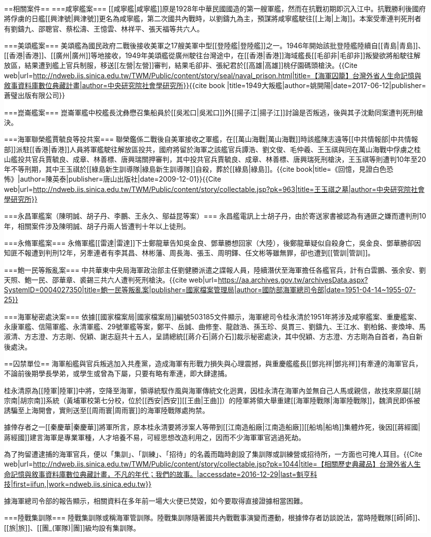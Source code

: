 ==相關案件==
===咸寧艦案===
[[咸寧艦|咸寧艦]]原是1928年中華民國國造的第一艘軍艦，然而在抗戰初期即沉入江中。抗戰勝利後國府將俘虜的日艦[[興津號|興津號]]更名為咸寧艦，第二次國共內戰時，以劉鑄九為主，預謀將咸寧艦駛往[[上海|上海]]。本案受牽連判死刑者有劉鑄九、邵聰官、蔡松濤、王憶雲、林祥平、張天福等共六人。

===美頌艦案===
美頌艦為國民政府二戰後接收美軍之17艘美軍中型[[登陸艦|登陸艦]]之一。1946年開始該批登陸艦陸續自[[青島|青島]]、[[香港|香港]]、[[廣州|廣州]]等地接收，1949年美頌艦從廣州駛往台灣途中，在[[香港|香港]]海域艦長[[毛卻非|毛卻非]]叛變欲將船駛往解放區，結果遭到艦上官兵制服，移送[[左營|左營]]審判，結果毛卻非、張紀君於[[高雄|高雄]]桃仔園碼頭槍決。<ref name="A">{{Cite web|url=http://ndweb.iis.sinica.edu.tw/TWM/Public/content/story/seal/naval_prison.html|title=【海軍囚籠】台灣外省人生命記憶與敘事資料庫數位典藏計畫|author=中央研究院社會學研究所}}</ref><ref>{{cite book |title=1949大叛艦|author=姚開陽|date=2017-06-12|publisher=蒼璧出版有限公司}}</ref>

===崑崙艦案===
崑崙軍艦中校艦長沈彝懋召集船員於[[吳淞口|吳淞口]]外[[揚子江|揚子江]]討論是否叛逃，後與其子沈勳同案遭判死刑槍決。

===海軍聯榮艦賈毓良等投共案===
聯榮鑑係二戰後自美軍接收之軍艦，在[[萬山海戰|萬山海戰]]時該艦陳志遠等[[中共情報部|中共情報部]]派駐[[香港|香港]]人員將軍艦駛往解放區投共，國府將留於海軍之該艦官兵譚浩、劉文俊、毛仲羲、王玉祺與同在萬山海戰中俘虜之桂山艦投共官兵賈毓良、成章、林善標、唐興瑞關押審判，其中投共官兵賈毓良、成章、林善標、唐興瑞死刑槍決，王玉祺等則遭判10年至20年不等刑期，其中王玉祺於[[綠島新生訓導隊|綠島新生訓導隊]]自殺，葬於[[綠島|綠島]]。<ref name="memory">{{cite book|title=《回憶，見證白色恐怖》|author=陳英泰|publisher=唐山出版社|date=2009-12-01}}</ref><ref>{{Cite web|url=http://ndweb.iis.sinica.edu.tw/TWM/Public/content/story/collectable.jsp?pk=963|title=王玉祺之墓|author=中央研究院社會學研究所}}</ref>

===永昌軍艦案（陳明誠、胡子丹、李鵬、王永久、鄔益昆等案）===
永昌艦電訊上士胡子丹，由於寄送家書被認為有通匪之嫌而遭判刑10年，相關案件涉及陳明誠、胡子丹兩人皆遭判十年以上徒刑。

===永脩軍艦案===
永脩軍艦[[雷達|雷達]]下士鄭龍華告知吳金良、鄧華勝想回家（大陸），後鄭龍華疑似自殺身亡，吳金良、鄧華勝卻因知匪不報遭到判刑12年，另牽連者有李其昌、林彬藩、周長海、張玉、周明鐸、任文彬等雖無罪，卻也遭到[[管訓|管訓]]。

===鮑一民等叛亂案===
中共華東中央局海軍政治部主任劉健勝派遣之諜報人員，陸續潛伏至海軍擔任各艦官兵，計有白雲鵬、張余安、劉天照、鮑一民、邵華章、裘錫三共六人遭判死刑槍決。<ref>{{cite web|url=https://aa.archives.gov.tw/archivesData.aspx?SystemID=0004027350|title=鮑一民等叛亂案|publisher=國家檔案管理局|author=國防部海軍總司令部|date=1951-04-14~1955-07-25}}</ref>

===海軍秘密處決案===
依據[[國家檔案局|國家檔案局]]編號503185文件顯示，海軍總司令桂永清於1951年將涉及咸寧艦案、重慶艦案、永康軍艦、信陽軍艦、永清軍艦、29號軍艦等案，鄭平、岳誠、曲修奎、龍啟浩、孫玉珍、吳貫三、劉鑄九、王江水、劉柏銘、麥煥坤、馬淑清、方志澄、方志剛、倪穎、謝志庭共十五人，呈請總統[[蔣介石|蔣介石]]裁示秘密處決，其中倪穎、方志澄、方志剛為自首者，為自新後處決。<ref name="B"/>

==囚禁單位==
海軍船艦與官兵叛逃加入共產黨，造成海軍有形戰力損失與心理震撼，與重慶艦艦長[[鄧兆祥|鄧兆祥]]有牽連的海軍官兵，不論前後期學長學弟，或學生或曾為下屬，只要有略有牽連，即大肆逮捕。

桂永清原為[[陸軍|陸軍]]中將，空降至海軍，領導統馭作風與海軍傳統文化迥異，因桂永清在海軍內並無自己人馬或親信，故找來原屬[[胡宗南|胡宗南]]系統（黃埔軍校第七分校，位於[[西安|西安]][[王曲|王曲]]）的陸軍將領大舉重建[[海軍陸戰隊|海軍陸戰隊]]，魏濟民即係被誘騙至上海開會，實則送至[[周雨寰|周雨寰]]的海軍陸戰隊處拘禁。

據倖存者之一[[秦慶華|秦慶華]]將軍所言，原本桂永清要將涉案人等帶到[[江南造船廠|江南造船廠]][[船塢|船塢]]集體炸死，後因[[蔣經國|蔣經國]]建言海軍是專業軍種，人才培養不易，可經思想改造利用之，因而不少海軍軍官逃過死劫。

為了拘留遭逮捕的海軍官兵，便以「集訓」、「訓練」、「招待」的名義而臨時創設了集訓隊或訓練營或招待所，一方面也可掩人耳目。<ref>{{Cite web|url=http://ndweb.iis.sinica.edu.tw/TWM/Public/content/story/collectable.jsp?pk=1044|title=【相關歷史典藏品】台灣外省人生命記憶與敘事資料庫數位典藏計畫，不凡的年代；我們的故事。|accessdate=2016-12-29|last=魁亨科技|first=iifun,|work=ndweb.iis.sinica.edu.tw}}</ref>

據海軍總司令部的報告顯示，相關資料在多年前一場大火便已焚毀，如今要取得直接證據相當困難。

===陸戰集訓隊===
陸戰集訓隊或稱海軍管訓隊。陸戰集訓隊隨著國共內戰戰事演變而遷動，根據倖存者訪談說法，當時陸戰隊[[師|師]]、[[旅|旅]]、[[團_(軍隊)|團]]級均設有集訓隊。
